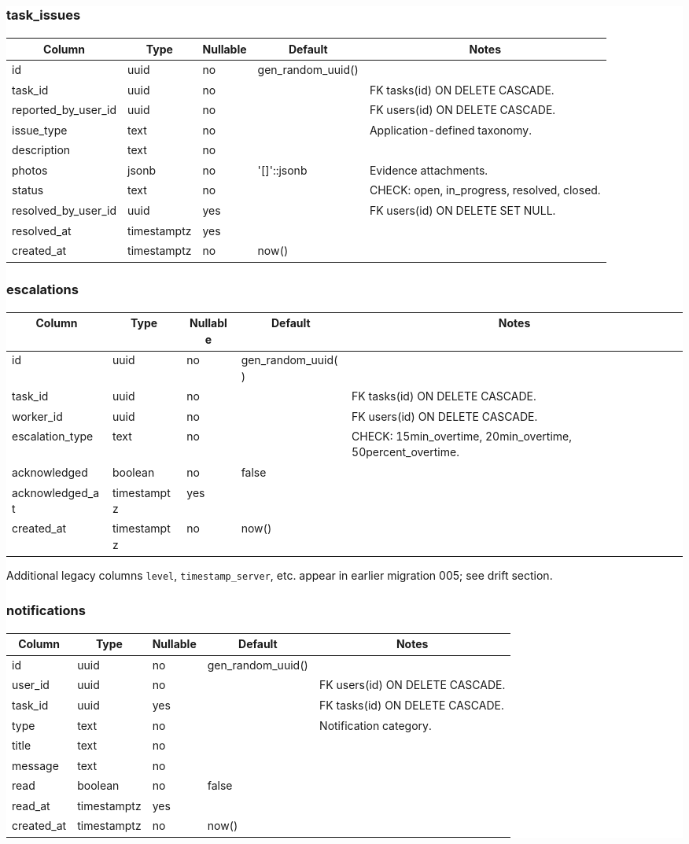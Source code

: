 ### task_issues
| Column | Type | Nullable | Default | Notes |
| --- | --- | --- | --- | --- |
| id | uuid | no | gen_random_uuid() | |
| task_id | uuid | no | | FK tasks(id) ON DELETE CASCADE. |
| reported_by_user_id | uuid | no | | FK users(id) ON DELETE CASCADE. |
| issue_type | text | no | | Application-defined taxonomy. |
| description | text | no | | |
| photos | jsonb | no | '[]'::jsonb | Evidence attachments. |
| status | text | no | | CHECK: open, in_progress, resolved, closed. |
| resolved_by_user_id | uuid | yes | | FK users(id) ON DELETE SET NULL. |
| resolved_at | timestamptz | yes | | |
| created_at | timestamptz | no | now() | |

### escalations
| Column | Type | Nullable | Default | Notes |
| --- | --- | --- | --- | --- |
| id | uuid | no | gen_random_uuid() | |
| task_id | uuid | no | | FK tasks(id) ON DELETE CASCADE. |
| worker_id | uuid | no | | FK users(id) ON DELETE CASCADE. |
| escalation_type | text | no | | CHECK: 15min_overtime, 20min_overtime, 50percent_overtime. |
| acknowledged | boolean | no | false | |
| acknowledged_at | timestamptz | yes | | |
| created_at | timestamptz | no | now() | |

Additional legacy columns `level`, `timestamp_server`, etc. appear in earlier migration 005; see drift section.

### notifications
| Column | Type | Nullable | Default | Notes |
| --- | --- | --- | --- | --- |
| id | uuid | no | gen_random_uuid() | |
| user_id | uuid | no | | FK users(id) ON DELETE CASCADE. |
| task_id | uuid | yes | | FK tasks(id) ON DELETE CASCADE. |
| type | text | no | | Notification category. |
| title | text | no | | |
| message | text | no | | |
| read | boolean | no | false | |
| read_at | timestamptz | yes | | |
| created_at | timestamptz | no | now() | |
